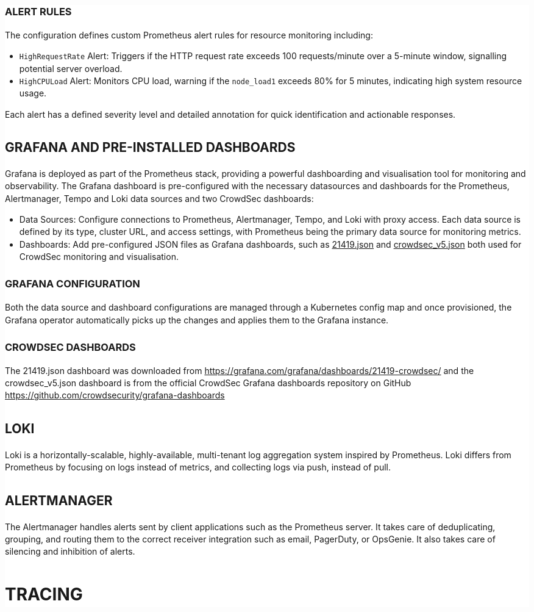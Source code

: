 ### ALERT RULES

The configuration defines custom Prometheus alert rules for resource monitoring including:

- `HighRequestRate` Alert: Triggers if the HTTP request rate exceeds 100 requests/minute over a 5-minute window, signalling potential server overload.
- `HighCPULoad` Alert: Monitors CPU load, warning if the `node_load1` exceeds 80% for 5 minutes, indicating high system resource usage.

Each alert has a defined severity level and detailed annotation for quick identification and actionable responses.

## GRAFANA AND PRE-INSTALLED DASHBOARDS

Grafana is deployed as part of the Prometheus stack, providing a powerful dashboarding and visualisation tool for monitoring and observability. The Grafana dashboard is pre-configured with the necessary datasources and dashboards for the Prometheus, Alertmanager, Tempo and Loki data sources and two CrowdSec dashboards:

- Data Sources: Configure connections to Prometheus, Alertmanager, Tempo, and Loki with proxy access. Each data source is defined by its type, cluster URL, and access settings, with Prometheus being the primary data source for monitoring metrics.
- Dashboards: Add pre-configured JSON files as Grafana dashboards, such as [21419.json](../terraform/assets/21419.json) and [crowdsec_v5.json](../terraform/assets/crowdsec_v5.json) both used for CrowdSec monitoring and visualisation.

### GRAFANA CONFIGURATION

Both the data source and dashboard configurations are managed through a Kubernetes config map and once provisioned, the Grafana operator automatically picks up the changes and applies them to the Grafana instance.

### CROWDSEC DASHBOARDS

The 21419.json dashboard was downloaded from https://grafana.com/grafana/dashboards/21419-crowdsec/
and the crowdsec_v5.json dashboard is from the official CrowdSec Grafana dashboards repository on GitHub https://github.com/crowdsecurity/grafana-dashboards

## LOKI

Loki is a horizontally-scalable, highly-available, multi-tenant log aggregation system inspired by Prometheus. Loki differs from Prometheus by focusing on logs instead of metrics, and collecting logs via push, instead of pull.

## ALERTMANAGER

The Alertmanager handles alerts sent by client applications such as the Prometheus server. It takes care of deduplicating, grouping, and routing them to the correct receiver integration such as email, PagerDuty, or OpsGenie. It also takes care of silencing and inhibition of alerts.

# TRACING
